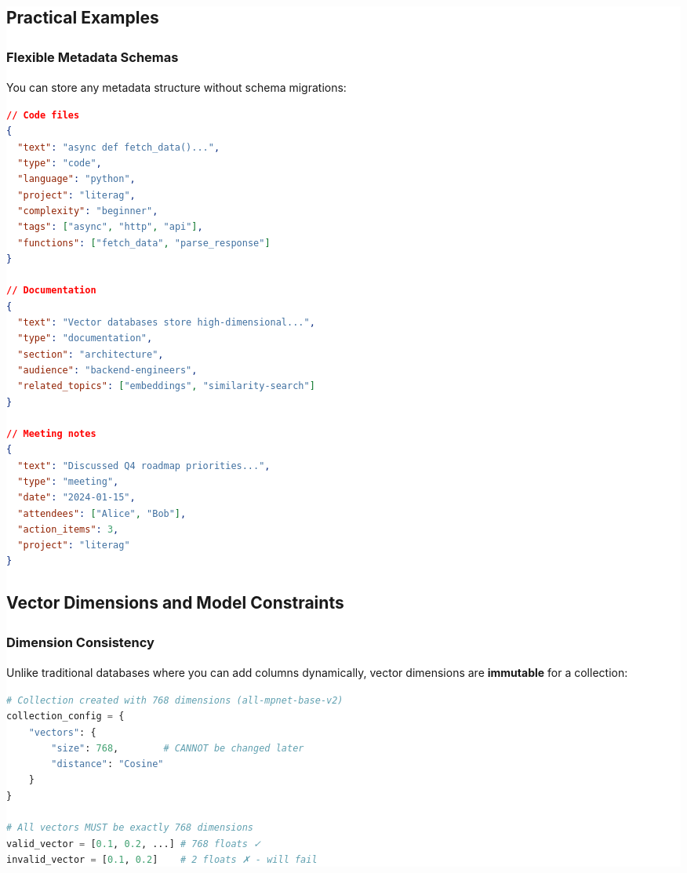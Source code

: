 ## Practical Examples

### Flexible Metadata Schemas

You can store any metadata structure without schema migrations:

```json
// Code files
{
  "text": "async def fetch_data()...",
  "type": "code",
  "language": "python",
  "project": "literag",
  "complexity": "beginner",
  "tags": ["async", "http", "api"],
  "functions": ["fetch_data", "parse_response"]
}

// Documentation
{
  "text": "Vector databases store high-dimensional...",
  "type": "documentation",
  "section": "architecture",
  "audience": "backend-engineers",
  "related_topics": ["embeddings", "similarity-search"]
}

// Meeting notes
{
  "text": "Discussed Q4 roadmap priorities...",
  "type": "meeting",
  "date": "2024-01-15",
  "attendees": ["Alice", "Bob"],
  "action_items": 3,
  "project": "literag"
}
```

## Vector Dimensions and Model Constraints

### Dimension Consistency

Unlike traditional databases where you can add columns dynamically, vector dimensions are **immutable** for a collection:

```python
# Collection created with 768 dimensions (all-mpnet-base-v2)
collection_config = {
    "vectors": {
        "size": 768,        # CANNOT be changed later
        "distance": "Cosine"
    }
}

# All vectors MUST be exactly 768 dimensions
valid_vector = [0.1, 0.2, ...] # 768 floats ✓
invalid_vector = [0.1, 0.2]    # 2 floats ✗ - will fail
```
